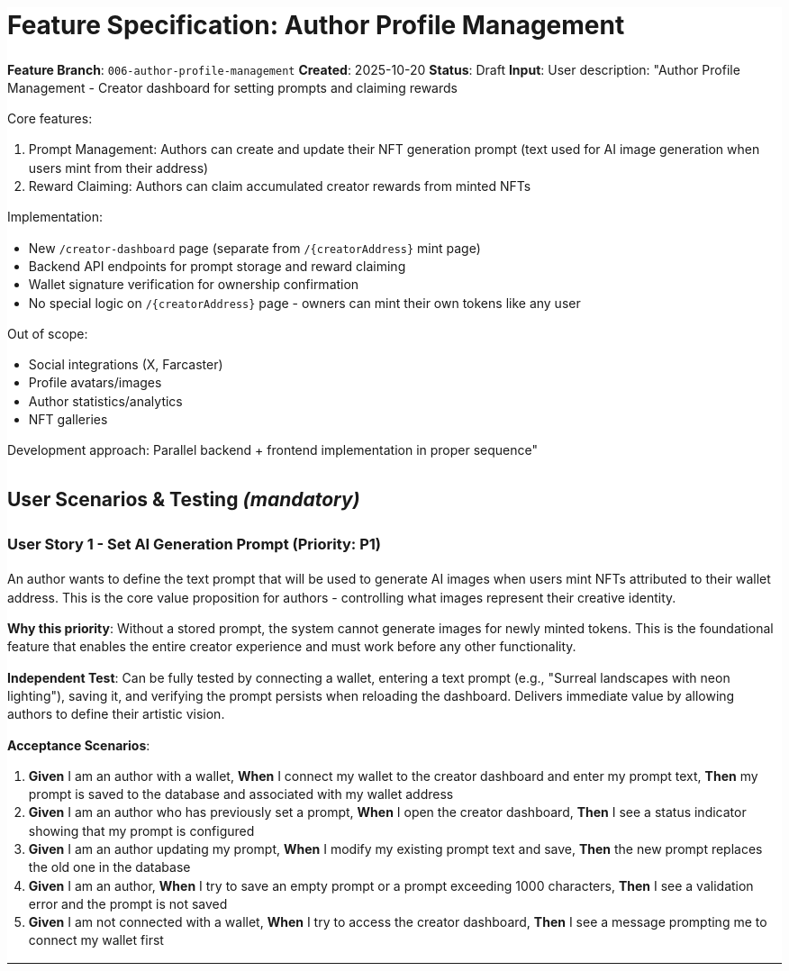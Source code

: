 # Feature Specification: Author Profile Management

**Feature Branch**: `006-author-profile-management`
**Created**: 2025-10-20
**Status**: Draft
**Input**: User description: "Author Profile Management - Creator dashboard for setting prompts and claiming rewards

  Core features:
  1. Prompt Management: Authors can create and update their NFT generation prompt (text used for AI image generation when users mint from their address)
  2. Reward Claiming: Authors can claim accumulated creator rewards from minted NFTs

  Implementation:
  - New `/creator-dashboard` page (separate from `/{creatorAddress}` mint page)
  - Backend API endpoints for prompt storage and reward claiming
  - Wallet signature verification for ownership confirmation
  - No special logic on `/{creatorAddress}` page - owners can mint their own tokens like any user

  Out of scope:
  - Social integrations (X, Farcaster)
  - Profile avatars/images
  - Author statistics/analytics
  - NFT galleries

  Development approach: Parallel backend + frontend implementation in proper sequence"

## User Scenarios & Testing *(mandatory)*

### User Story 1 - Set AI Generation Prompt (Priority: P1)

An author wants to define the text prompt that will be used to generate AI images when users mint NFTs attributed to their wallet address. This is the core value proposition for authors - controlling what images represent their creative identity.

**Why this priority**: Without a stored prompt, the system cannot generate images for newly minted tokens. This is the foundational feature that enables the entire creator experience and must work before any other functionality.

**Independent Test**: Can be fully tested by connecting a wallet, entering a text prompt (e.g., "Surreal landscapes with neon lighting"), saving it, and verifying the prompt persists when reloading the dashboard. Delivers immediate value by allowing authors to define their artistic vision.

**Acceptance Scenarios**:

1. **Given** I am an author with a wallet, **When** I connect my wallet to the creator dashboard and enter my prompt text, **Then** my prompt is saved to the database and associated with my wallet address
2. **Given** I am an author who has previously set a prompt, **When** I open the creator dashboard, **Then** I see a status indicator showing that my prompt is configured
3. **Given** I am an author updating my prompt, **When** I modify my existing prompt text and save, **Then** the new prompt replaces the old one in the database
4. **Given** I am an author, **When** I try to save an empty prompt or a prompt exceeding 1000 characters, **Then** I see a validation error and the prompt is not saved
5. **Given** I am not connected with a wallet, **When** I try to access the creator dashboard, **Then** I see a message prompting me to connect my wallet first

---